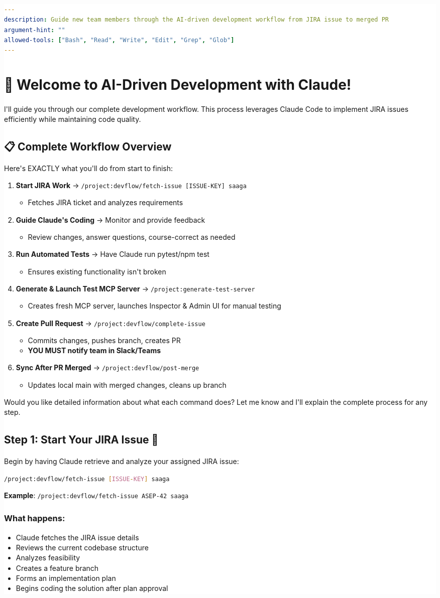 ```yaml
---
description: Guide new team members through the AI-driven development workflow from JIRA issue to merged PR
argument-hint: ""
allowed-tools: ["Bash", "Read", "Write", "Edit", "Grep", "Glob"]
---
```


# 🚀 Welcome to AI-Driven Development with Claude!

I'll guide you through our complete development workflow. This process leverages Claude Code to implement JIRA issues efficiently while maintaining code quality.

## 📋 Complete Workflow Overview

Here's EXACTLY what you'll do from start to finish:

1. **Start JIRA Work** → `/project:devflow/fetch-issue [ISSUE-KEY] saaga`
   - Fetches JIRA ticket and analyzes requirements

2. **Guide Claude's Coding** → Monitor and provide feedback
   - Review changes, answer questions, course-correct as needed

3. **Run Automated Tests** → Have Claude run pytest/npm test
   - Ensures existing functionality isn't broken

4. **Generate & Launch Test MCP Server** → `/project:generate-test-server`
   - Creates fresh MCP server, launches Inspector & Admin UI for manual testing

5. **Create Pull Request** → `/project:devflow/complete-issue`
   - Commits changes, pushes branch, creates PR
   - **YOU MUST notify team in Slack/Teams**

6. **Sync After PR Merged** → `/project:devflow/post-merge`
   - Updates local main with merged changes, cleans up branch

Would you like detailed information about what each command does? Let me know and I'll explain the complete process for any step.

## Step 1: Start Your JIRA Issue 🎯

Begin by having Claude retrieve and analyze your assigned JIRA issue:

```bash
/project:devflow/fetch-issue [ISSUE-KEY] saaga
```

**Example**: `/project:devflow/fetch-issue ASEP-42 saaga`

### What happens:
- Claude fetches the JIRA issue details
- Reviews the current codebase structure
- Analyzes feasibility
- Creates a feature branch
- Forms an implementation plan
- Begins coding the solution after plan approval
